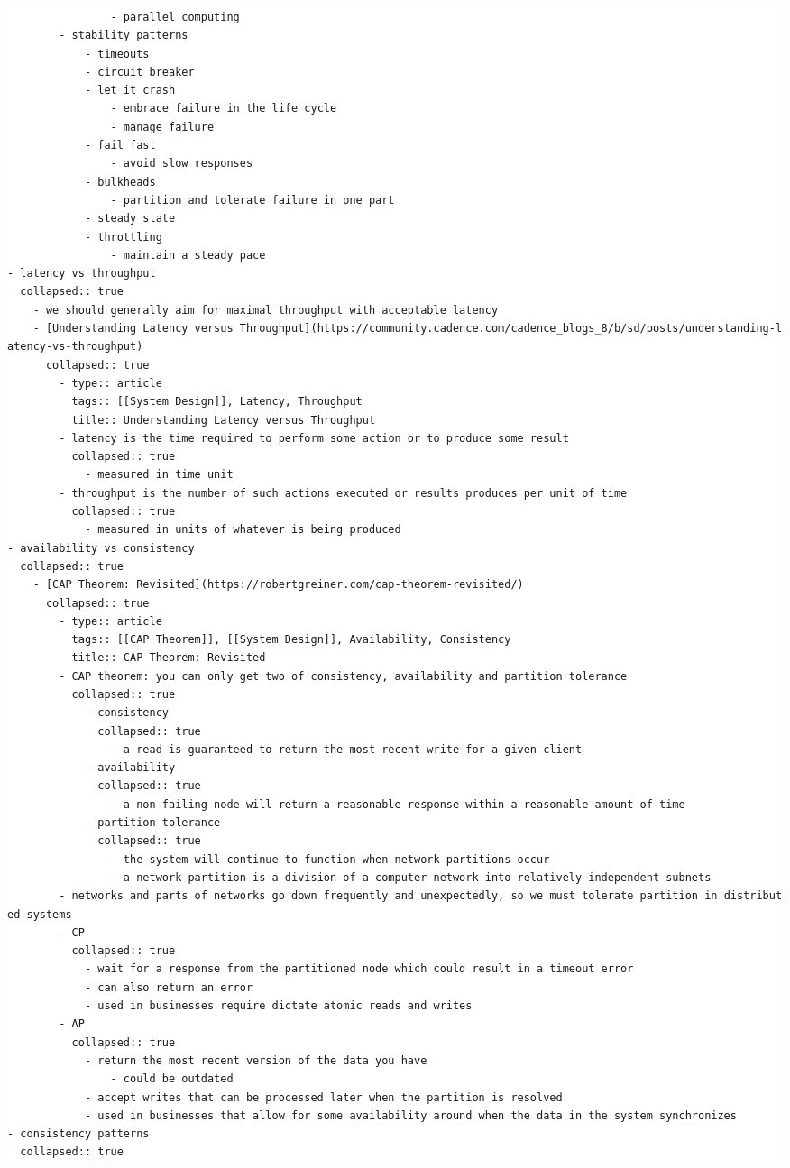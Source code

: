 					- parallel computing
			- stability patterns
				- timeouts
				- circuit breaker
				- let it crash
					- embrace failure in the life cycle
					- manage failure
				- fail fast
					- avoid slow responses
				- bulkheads
					- partition and tolerate failure in one part
				- steady state
				- throttling
					- maintain a steady pace
	- latency vs throughput
	  collapsed:: true
		- we should generally aim for maximal throughput with acceptable latency
		- [Understanding Latency versus Throughput](https://community.cadence.com/cadence_blogs_8/b/sd/posts/understanding-latency-vs-throughput)
		  collapsed:: true
			- type:: article
			  tags:: [[System Design]], Latency, Throughput
			  title:: Understanding Latency versus Throughput
			- latency is the time required to perform some action or to produce some result
			  collapsed:: true
				- measured in time unit
			- throughput is the number of such actions executed or results produces per unit of time
			  collapsed:: true
				- measured in units of whatever is being produced
	- availability vs consistency
	  collapsed:: true
		- [CAP Theorem: Revisited](https://robertgreiner.com/cap-theorem-revisited/)
		  collapsed:: true
			- type:: article
			  tags:: [[CAP Theorem]], [[System Design]], Availability, Consistency
			  title:: CAP Theorem: Revisited
			- CAP theorem: you can only get two of consistency, availability and partition tolerance
			  collapsed:: true
				- consistency
				  collapsed:: true
					- a read is guaranteed to return the most recent write for a given client
				- availability
				  collapsed:: true
					- a non-failing node will return a reasonable response within a reasonable amount of time
				- partition tolerance
				  collapsed:: true
					- the system will continue to function when network partitions occur
					- a network partition is a division of a computer network into relatively independent subnets
			- networks and parts of networks go down frequently and unexpectedly, so we must tolerate partition in distributed systems
			- CP
			  collapsed:: true
				- wait for a response from the partitioned node which could result in a timeout error
				- can also return an error
				- used in businesses require dictate atomic reads and writes
			- AP
			  collapsed:: true
				- return the most recent version of the data you have
					- could be outdated
				- accept writes that can be processed later when the partition is resolved
				- used in businesses that allow for some availability around when the data in the system synchronizes
	- consistency patterns
	  collapsed:: true